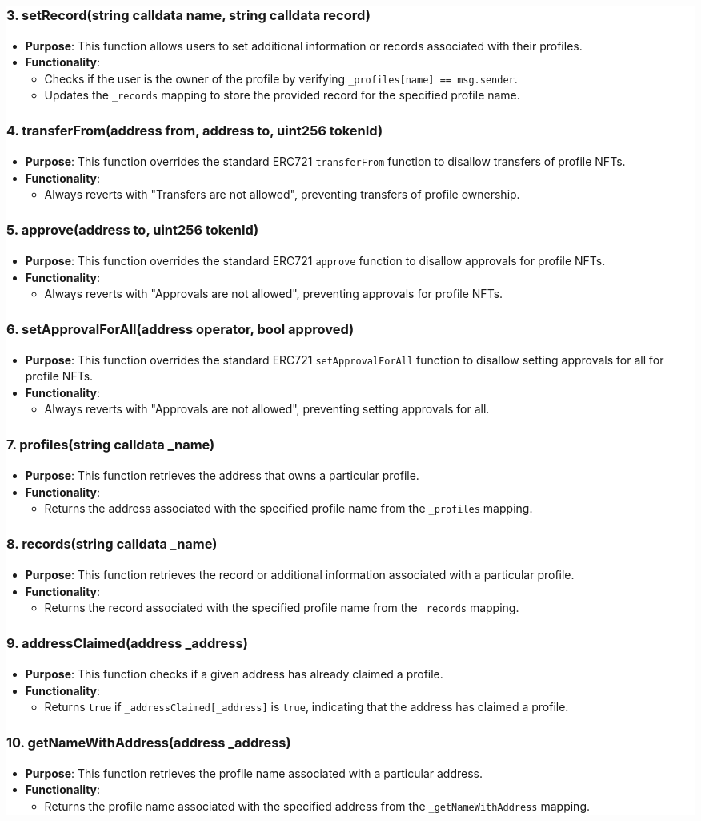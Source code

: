 ### 3. setRecord(string calldata name, string calldata record)
   - **Purpose**: This function allows users to set additional information or records associated with their profiles.
   - **Functionality**:
     - Checks if the user is the owner of the profile by verifying `_profiles[name] == msg.sender`.
     - Updates the `_records` mapping to store the provided record for the specified profile name.

### 4. transferFrom(address from, address to, uint256 tokenId)
   - **Purpose**: This function overrides the standard ERC721 `transferFrom` function to disallow transfers of profile NFTs.
   - **Functionality**:
     - Always reverts with "Transfers are not allowed", preventing transfers of profile ownership.

### 5. approve(address to, uint256 tokenId)
   - **Purpose**: This function overrides the standard ERC721 `approve` function to disallow approvals for profile NFTs.
   - **Functionality**:
     - Always reverts with "Approvals are not allowed", preventing approvals for profile NFTs.

### 6. setApprovalForAll(address operator, bool approved)
   - **Purpose**: This function overrides the standard ERC721 `setApprovalForAll` function to disallow setting approvals for all for profile NFTs.
   - **Functionality**:
     - Always reverts with "Approvals are not allowed", preventing setting approvals for all.

### 7. profiles(string calldata _name)
   - **Purpose**: This function retrieves the address that owns a particular profile.
   - **Functionality**:
     - Returns the address associated with the specified profile name from the `_profiles` mapping.

### 8. records(string calldata _name)
   - **Purpose**: This function retrieves the record or additional information associated with a particular profile.
   - **Functionality**:
     - Returns the record associated with the specified profile name from the `_records` mapping.

### 9. addressClaimed(address _address)
   - **Purpose**: This function checks if a given address has already claimed a profile.
   - **Functionality**:
     - Returns `true` if `_addressClaimed[_address]` is `true`, indicating that the address has claimed a profile.

### 10. getNameWithAddress(address _address)
   - **Purpose**: This function retrieves the profile name associated with a particular address.
   - **Functionality**:
     - Returns the profile name associated with the specified address from the `_getNameWithAddress` mapping.
